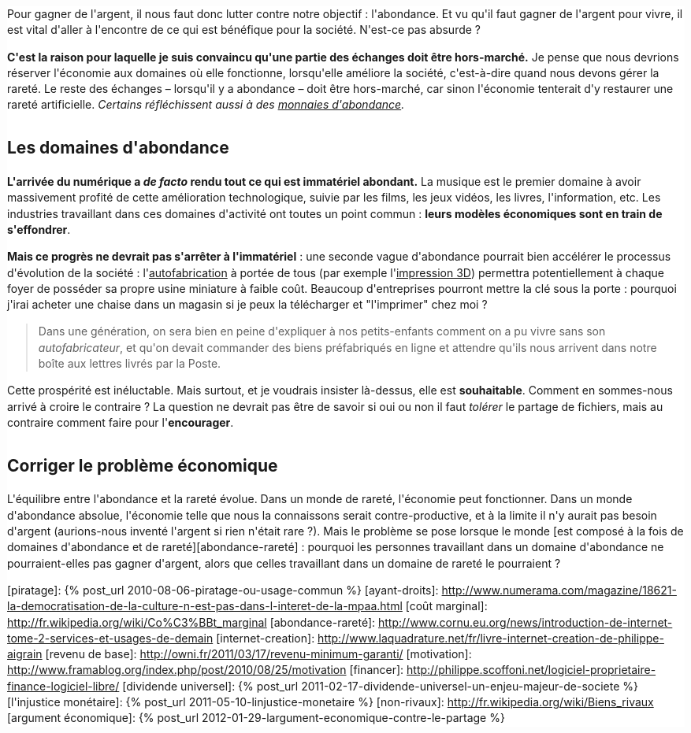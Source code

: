 [obsolescence programmée]: http://fr.wikipedia.org/wiki/Obsolescence_programm%C3%A9e
[netneutrality]: http://www.numerama.com/magazine/15665-neutralite-du-net-voila-ce-qui-arrive-quand-on-ne-la-defend-pas.html

Pour gagner de l'argent, il nous faut donc lutter contre notre objectif :
l'abondance. Et vu qu'il faut gagner de l'argent pour vivre, il est vital
d'aller à l'encontre de ce qui est bénéfique pour la société. N'est-ce pas
absurde ?

**C'est la raison pour laquelle je suis convaincu qu'une partie des échanges
doit être hors-marché.** Je pense que nous devrions réserver l'économie aux
domaines où elle fonctionne, lorsqu'elle améliore la société, c'est-à-dire quand
nous devons gérer la rareté. Le reste des échanges – lorsqu'il y a abondance –
doit être hors-marché, car sinon l'économie tenterait d'y restaurer une rareté
artificielle. _Certains réfléchissent aussi à des [monnaies
d'abondance][]._

[monnaies d'abondance]: http://www.webisteme.com/blog/?p=384


## Les domaines d'abondance

**L'arrivée du numérique a _de facto_ rendu tout ce qui est immatériel
abondant.** La musique est le premier domaine à avoir massivement profité de
cette amélioration technologique, suivie par les films, les jeux vidéos, les
livres, l'information, etc. Les industries travaillant dans ces domaines
d'activité ont toutes un point commun : **leurs modèles économiques sont en
train de s'effondrer**.

**Mais ce progrès ne devrait pas s'arrêter à l'immatériel** : une seconde vague
d'abondance pourrait bien accélérer le processus d'évolution de la société :
l'[autofabrication][] à portée de tous (par exemple l'[impression 3D][])
permettra potentiellement à chaque foyer de posséder sa propre usine miniature à
faible coût. Beaucoup d'entreprises pourront mettre la clé sous la porte :
pourquoi j'irai acheter une chaise dans un magasin si je peux la télécharger et
"l'imprimer" chez moi ?

[autofabrication]: http://www.framablog.org/index.php/post/2011/05/26/fab-lab-education
[impression 3D]: http://www.framablog.org/index.php/post/2011/05/25/impression-3D-attention-danger

> Dans une génération, on sera bien en peine d'expliquer à nos petits-enfants
> comment on a pu vivre sans son _autofabricateur_, et qu'on devait commander
> des biens préfabriqués en ligne et attendre qu'ils nous arrivent dans notre
> boîte aux lettres livrés par la Poste.

Cette prospérité est inéluctable. Mais surtout, et je voudrais insister
là-dessus, elle est **souhaitable**. Comment en sommes-nous arrivé à croire le
contraire ? La question ne devrait pas être de savoir si oui ou non il faut
_tolérer_ le partage de fichiers, mais au contraire comment faire pour
l'**encourager**.


## Corriger le problème économique

L'équilibre entre l'abondance et la rareté évolue. Dans un monde de rareté,
l'économie peut fonctionner. Dans un monde d'abondance absolue, l'économie telle
que nous la connaissons serait contre-productive, et à la limite il n'y aurait
pas besoin d'argent (aurions-nous inventé l'argent si rien n'était rare ?). Mais
le problème se pose lorsque le monde [est composé à la fois de domaines
d'abondance et de rareté][abondance-rareté] : pourquoi les personnes travaillant dans un domaine
d'abondance ne pourraient-elles pas gagner d'argent, alors que celles
travaillant dans un domaine de rareté le pourraient ?


[études]: http://www.laquadrature.net/wiki/Etudes_sur_le_partage_de_fichiers
[piratage]: {% post_url 2010-08-06-piratage-ou-usage-commun %}
[ayant-droits]: http://www.numerama.com/magazine/18621-la-democratisation-de-la-culture-n-est-pas-dans-l-interet-de-la-mpaa.html
[coût marginal]: http://fr.wikipedia.org/wiki/Co%C3%BBt_marginal
[abondance-rareté]: http://www.cornu.eu.org/news/introduction-de-internet-tome-2-services-et-usages-de-demain
[internet-creation]: http://www.laquadrature.net/fr/livre-internet-creation-de-philippe-aigrain
[revenu de base]: http://owni.fr/2011/03/17/revenu-minimum-garanti/
[motivation]: http://www.framablog.org/index.php/post/2010/08/25/motivation
[financer]: http://philippe.scoffoni.net/logiciel-proprietaire-finance-logiciel-libre/
[dividende universel]: {% post_url 2011-02-17-dividende-universel-un-enjeu-majeur-de-societe %}
[l'injustice monétaire]: {% post_url 2011-05-10-linjustice-monetaire %}
[non-rivaux]: http://fr.wikipedia.org/wiki/Biens_rivaux
[argument économique]: {% post_url 2012-01-29-largument-economique-contre-le-partage %}